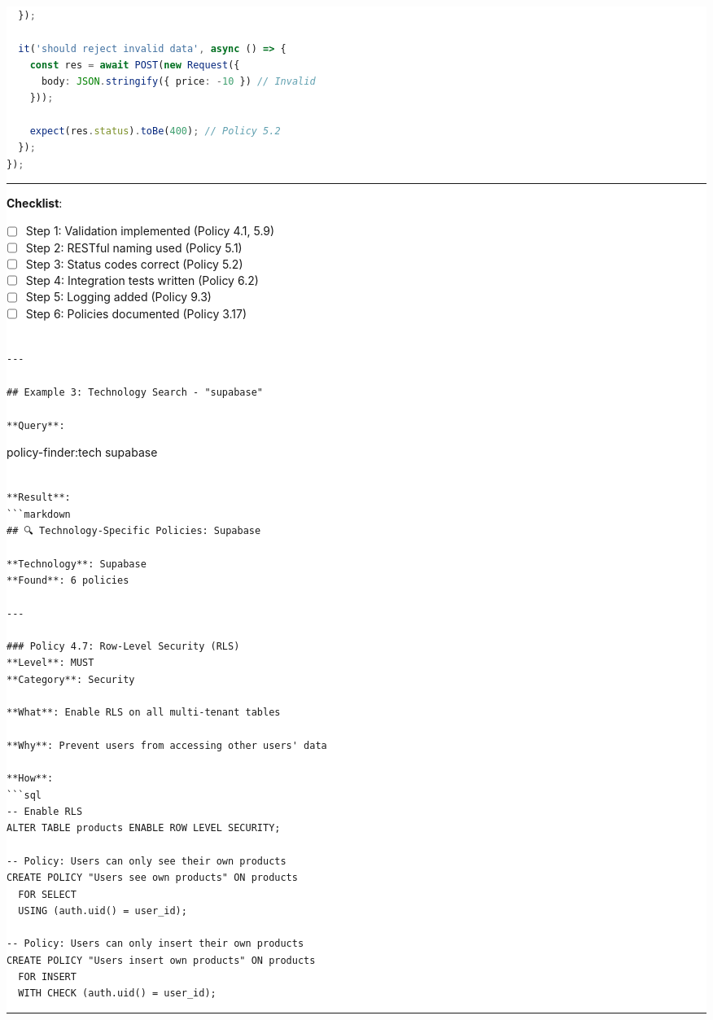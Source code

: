 ```typescript
  });

  it('should reject invalid data', async () => {
    const res = await POST(new Request({
      body: JSON.stringify({ price: -10 }) // Invalid
    }));

    expect(res.status).toBe(400); // Policy 5.2
  });
});
```

---

**Checklist**:
- [ ] Step 1: Validation implemented (Policy 4.1, 5.9)
- [ ] Step 2: RESTful naming used (Policy 5.1)
- [ ] Step 3: Status codes correct (Policy 5.2)
- [ ] Step 4: Integration tests written (Policy 6.2)
- [ ] Step 5: Logging added (Policy 9.3)
- [ ] Step 6: Policies documented (Policy 3.17)
```

---

## Example 3: Technology Search - "supabase"

**Query**:
```
policy-finder:tech supabase
```

**Result**:
```markdown
## 🔍 Technology-Specific Policies: Supabase

**Technology**: Supabase
**Found**: 6 policies

---

### Policy 4.7: Row-Level Security (RLS)
**Level**: MUST
**Category**: Security

**What**: Enable RLS on all multi-tenant tables

**Why**: Prevent users from accessing other users' data

**How**:
```sql
-- Enable RLS
ALTER TABLE products ENABLE ROW LEVEL SECURITY;

-- Policy: Users can only see their own products
CREATE POLICY "Users see own products" ON products
  FOR SELECT
  USING (auth.uid() = user_id);

-- Policy: Users can only insert their own products
CREATE POLICY "Users insert own products" ON products
  FOR INSERT
  WITH CHECK (auth.uid() = user_id);
```

---